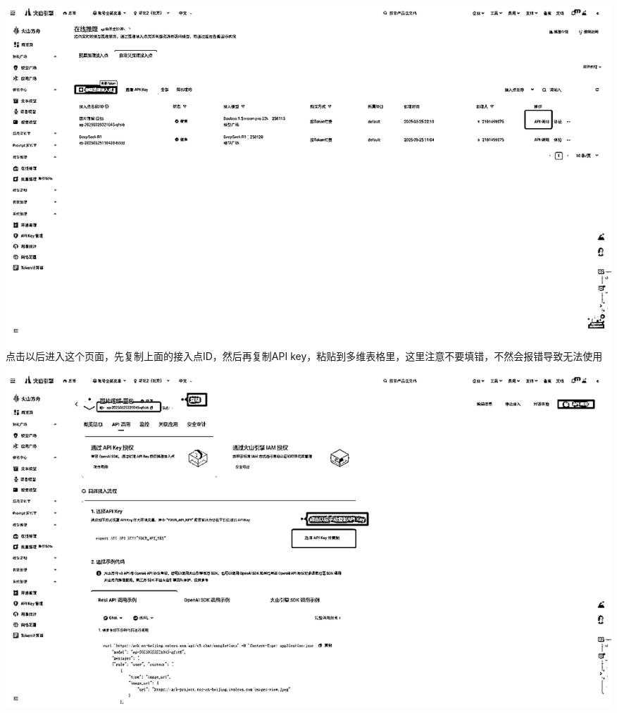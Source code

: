 ![](img/8a3a62f12e78b799c2bc70d79f24c56a.png)

点击以后进入这个页面，先复制上面的接入点ID，然后再复制API key，粘贴到多维表格里，这里注意不要填错，不然会报错导致无法使用

![](img/e7c844f95037390aa47b817fe205e0cf.png)
